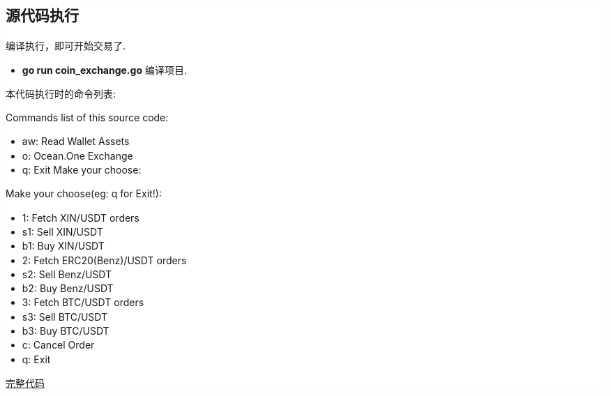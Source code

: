 ## 源代码执行
编译执行，即可开始交易了.

- **go run coin_exchange.go**   编译项目.

本代码执行时的命令列表:

Commands list of this source code:

- aw: Read Wallet Assets
- o: Ocean.One Exchange
- q: Exit
Make your choose:

Make your choose(eg: q for Exit!):

- 1:  Fetch XIN/USDT orders
- s1: Sell XIN/USDT
- b1: Buy XIN/USDT
- 2:  Fetch ERC20(Benz)/USDT orders
- s2: Sell Benz/USDT
- b2: Buy Benz/USDT
- 3:  Fetch BTC/USDT orders
- s3: Sell BTC/USDT
- b3: Buy BTC/USDT
- c: Cancel Order
- q:  Exit

[完整代码](https://github.com/wenewzhang/mixin_labs-go-bot/blob/master/coin_exchange/coin_exchange.go)
